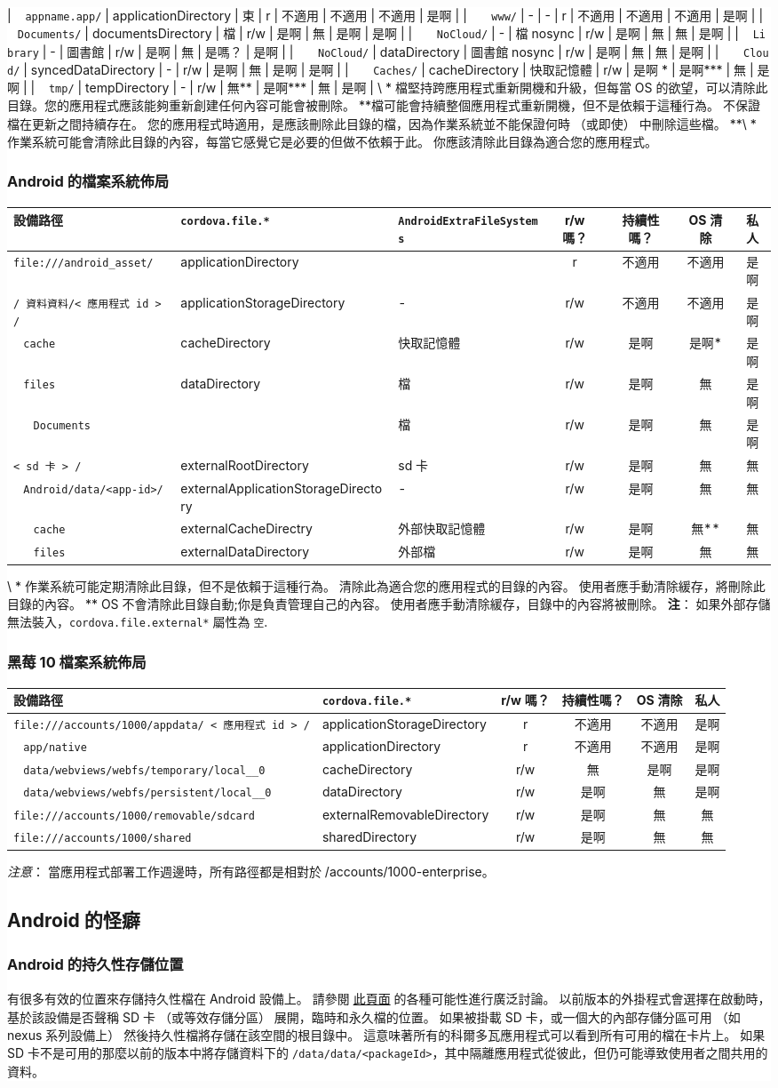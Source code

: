 | &nbsp;&nbsp;&nbsp;`appname.app/`               | applicationDirectory        | 束                     |   r    |   不適用   |     不適用      | 不適用 | 是啊 |
| &nbsp;&nbsp;&nbsp;&nbsp;&nbsp;&nbsp;`www/`     | -                           | -                     |   r    |   不適用   |     不適用      | 不適用 | 是啊 |
| &nbsp;&nbsp;&nbsp;`Documents/`                 | documentsDirectory          | 檔                     |  r/w   |   是啊    |      無       | 是啊  | 是啊 |
| &nbsp;&nbsp;&nbsp;&nbsp;&nbsp;&nbsp;`NoCloud/` | -                           | 檔 nosync              |  r/w   |   是啊    |      無       |  無  | 是啊 |
| &nbsp;&nbsp;&nbsp;`Library`                    | -                           | 圖書館                   |  r/w   |   是啊    |      無       | 是嗎？ | 是啊 |
| &nbsp;&nbsp;&nbsp;&nbsp;&nbsp;&nbsp;`NoCloud/` | dataDirectory               | 圖書館 nosync            |  r/w   |   是啊    |      無       |  無  | 是啊 |
| &nbsp;&nbsp;&nbsp;&nbsp;&nbsp;&nbsp;`Cloud/`   | syncedDataDirectory         | -                     |  r/w   |   是啊    |      無       | 是啊  | 是啊 |
| &nbsp;&nbsp;&nbsp;&nbsp;&nbsp;&nbsp;`Caches/`  | cacheDirectory              | 快取記憶體                 |  r/w   |  是啊 *   | 是啊**\* |  無  | 是啊 |
| &nbsp;&nbsp;&nbsp;`tmp/`                       | tempDirectory               | -                     |  r/w   | 無** | 是啊**\* |  無  | 是啊 |
\ * 檔堅持跨應用程式重新開機和升級，但每當 OS 的欲望，可以清除此目錄。您的應用程式應該能夠重新創建任何內容可能會被刪除。
**檔可能會持續整個應用程式重新開機，但不是依賴于這種行為。 不保證檔在更新之間持續存在。 您的應用程式時適用，是應該刪除此目錄的檔，因為作業系統並不能保證何時 （或即使） 中刪除這些檔。
**\ * 作業系統可能會清除此目錄的內容，每當它感覺它是必要的但做不依賴于此。 你應該清除此目錄為適合您的應用程式。
### Android 的檔案系統佈局
| 設備路徑                                             | `cordova.file.*`                    | `AndroidExtraFileSystems` | r/w 嗎？ | 持續性嗎？ |  OS 清除  | 私人 |
|:------------------------------------------------ |:----------------------------------- |:------------------------- |:------:|:-----:|:-------:|:--:|
| `file:///android_asset/`                         | applicationDirectory                |                           |   r    |  不適用  |   不適用   | 是啊 |
| `/ 資料資料/< 應用程式 id > /`                     | applicationStorageDirectory         | -                         |  r/w   |  不適用  |   不適用   | 是啊 |
| &nbsp;&nbsp;&nbsp;`cache`                        | cacheDirectory                      | 快取記憶體                     |  r/w   |  是啊   | 是啊\*  | 是啊 |
| &nbsp;&nbsp;&nbsp;`files`                        | dataDirectory                       | 檔                         |  r/w   |  是啊   |    無    | 是啊 |
| &nbsp;&nbsp;&nbsp;&nbsp;&nbsp;&nbsp;`Documents`  |                                     | 檔                         |  r/w   |  是啊   |    無    | 是啊 |
| `< sd 卡 > /`                               | externalRootDirectory               | sd 卡                      |  r/w   |  是啊   |    無    | 無  |
| &nbsp;&nbsp;&nbsp;`Android/data/<app-id>/` | externalApplicationStorageDirectory | -                         |  r/w   |  是啊   |    無    | 無  |
| &nbsp;&nbsp;&nbsp;&nbsp;&nbsp;&nbsp;`cache`      | externalCacheDirectry               | 外部快取記憶體                   |  r/w   |  是啊   | 無** | 無  |
| &nbsp;&nbsp;&nbsp;&nbsp;&nbsp;&nbsp;`files`      | externalDataDirectory               | 外部檔                       |  r/w   |  是啊   |    無    | 無  |
\ * 作業系統可能定期清除此目錄，但不是依賴于這種行為。 清除此為適合您的應用程式的目錄的內容。 使用者應手動清除緩存，將刪除此目錄的內容。
** OS 不會清除此目錄自動;你是負責管理自己的內容。 使用者應手動清除緩存，目錄中的內容將被刪除。
**注**： 如果外部存儲無法裝入，`cordova.file.external*` 屬性為 `空`.
### 黑莓 10 檔案系統佈局
| 設備路徑                                                        | `cordova.file.*`            | r/w 嗎？ | 持續性嗎？ | OS 清除 | 私人 |
|:----------------------------------------------------------- |:--------------------------- |:------:|:-----:|:-----:|:--:|
| `file:///accounts/1000/appdata/ < 應用程式 id > /`        | applicationStorageDirectory |   r    |  不適用  |  不適用  | 是啊 |
| &nbsp;&nbsp;&nbsp;`app/native`                              | applicationDirectory        |   r    |  不適用  |  不適用  | 是啊 |
| &nbsp;&nbsp;&nbsp;`data/webviews/webfs/temporary/local__0`  | cacheDirectory              |  r/w   |   無   |  是啊   | 是啊 |
| &nbsp;&nbsp;&nbsp;`data/webviews/webfs/persistent/local__0` | dataDirectory               |  r/w   |  是啊   |   無   | 是啊 |
| `file:///accounts/1000/removable/sdcard`                    | externalRemovableDirectory  |  r/w   |  是啊   |   無   | 無  |
| `file:///accounts/1000/shared`                              | sharedDirectory             |  r/w   |  是啊   |   無   | 無  |
*注意*： 當應用程式部署工作週邊時，所有路徑都是相對於 /accounts/1000-enterprise。
## Android 的怪癖
### Android 的持久性存儲位置
有很多有效的位置來存儲持久性檔在 Android 設備上。 請參閱 [此頁面](http://developer.android.com/guide/topics/data/data-storage.html) 的各種可能性進行廣泛討論。
以前版本的外掛程式會選擇在啟動時，基於該設備是否聲稱 SD 卡 （或等效存儲分區） 展開，臨時和永久檔的位置。 如果被掛載 SD 卡，或一個大的內部存儲分區可用 （如 nexus 系列設備上） 然後持久性檔將存儲在該空間的根目錄中。 這意味著所有的科爾多瓦應用程式可以看到所有可用的檔在卡片上。
如果 SD 卡不是可用的那麼以前的版本中將存儲資料下的 `/data/data/<packageId>`，其中隔離應用程式從彼此，但仍可能導致使用者之間共用的資料。